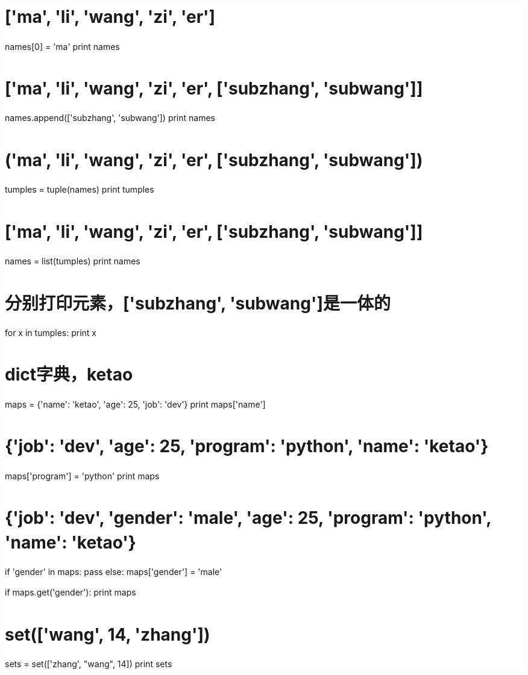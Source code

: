 # ['ma', 'li', 'wang', 'zi', 'er']
names[0] = 'ma'
print names

# ['ma', 'li', 'wang', 'zi', 'er', ['subzhang', 'subwang']]
names.append(['subzhang', 'subwang'])
print names

# ('ma', 'li', 'wang', 'zi', 'er', ['subzhang', 'subwang'])
tumples = tuple(names)
print tumples

# ['ma', 'li', 'wang', 'zi', 'er', ['subzhang', 'subwang']]
names = list(tumples)
print names

# 分别打印元素，['subzhang', 'subwang']是一体的
for x in tumples:
    print x
# dict字典，ketao
maps = {'name': 'ketao', 'age': 25, 'job': 'dev'}
print maps['name']

# {'job': 'dev', 'age': 25, 'program': 'python', 'name': 'ketao'}
maps['program'] = 'python'
print maps

# {'job': 'dev', 'gender': 'male', 'age': 25, 'program': 'python', 'name': 'ketao'}
if 'gender' in maps:
    pass
else:
    maps['gender'] = 'male'

if maps.get('gender'):
    print maps

# set(['wang', 14, 'zhang'])
sets = set(['zhang', "wang", 14])
print sets
